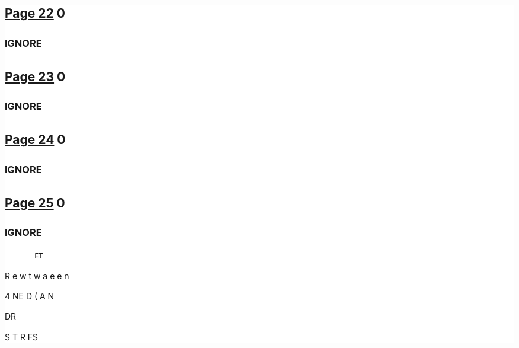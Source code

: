## [Page 22](https://demo.humlab.umu.se/courier/056988engo.pdf#page=22) 0

### IGNORE

 

## [Page 23](https://demo.humlab.umu.se/courier/056988engo.pdf#page=23) 0

### IGNORE

 

## [Page 24](https://demo.humlab.umu.se/courier/056988engo.pdf#page=24) 0

### IGNORE

   

## [Page 25](https://demo.humlab.umu.se/courier/056988engo.pdf#page=25) 0

### IGNORE

           ET
 
R
e
w
t
w
a
e
e
n
 
4 
NE
D 
(
A
N
 
DR
 
S
T
R
 FS
 